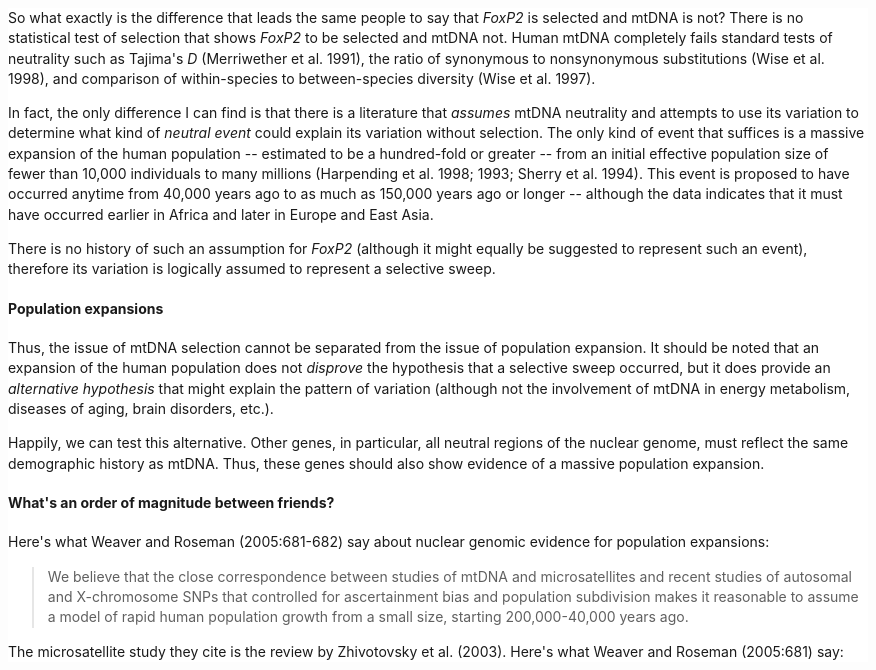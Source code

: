 <p>
So what exactly is the difference that leads the same people to say that <i>FoxP2</i> is selected and mtDNA is not? There is no statistical test of selection that shows <i>FoxP2</i> to be selected and mtDNA not. Human mtDNA completely fails standard tests of neutrality such as Tajima's <i>D</i> (Merriwether et al. 1991), the ratio of synonymous to nonsynonymous substitutions (Wise et al. 1998), and comparison of within-species to between-species diversity (Wise et al. 1997). 
</p>

<p>
In fact, the only difference I can find is that there is a literature that <i>assumes</i> mtDNA neutrality and attempts to use its variation to determine what kind of <i>neutral event</i> could explain its variation without selection. The only kind of event that suffices is a massive expansion of the human population -- estimated to be a hundred-fold or greater -- from an initial effective population size of fewer than 10,000 individuals to many millions (Harpending et al. 1998; 1993; Sherry et al. 1994). This event is proposed to have occurred anytime from 40,000 years ago to as much as 150,000 years ago or longer -- although the data indicates that it must have occurred earlier in Africa and later in Europe and East Asia. 
</p>

<p>
There is no history of such an assumption for <i>FoxP2</i> (although it might equally be suggested to represent such an event), therefore its variation is logically assumed to represent a selective sweep. 
</p>

<h4>Population expansions</h4>

<p>
Thus, the issue of mtDNA selection cannot be separated from the issue of population expansion. It should be noted that an expansion of the human population does not <i>disprove</i> the hypothesis that a selective sweep occurred, but it does provide an <i>alternative hypothesis</i> that might explain the pattern of variation (although not the involvement of mtDNA in energy metabolism, diseases of aging, brain disorders, etc.). 
</p>

<p>
Happily, we can test this alternative. Other genes, in particular, all neutral regions of the nuclear genome, must reflect the same demographic history as mtDNA. Thus, these genes should also show evidence of a massive population expansion. 
</p>

<h4>What's an order of magnitude between friends?</h4>

<p>
Here's what Weaver and Roseman (2005:681-682) say about nuclear genomic evidence for population expansions: 
</p>

<blockquote>We believe that the close correspondence between studies of mtDNA and microsatellites and recent studies of autosomal and X-chromosome SNPs that controlled for ascertainment bias and population subdivision makes it reasonable to assume a model of rapid human population growth from a small size, starting 200,000-40,000 years ago. </blockquote>

<p>
The microsatellite study they cite is the review by Zhivotovsky et al. (2003). Here's what Weaver and Roseman (2005:681) say: 
</p>
